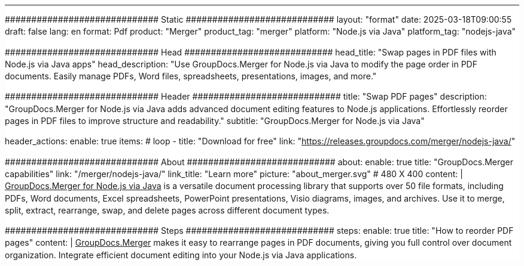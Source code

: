 
---
############################# Static ############################
layout: "format"
date:  2025-03-18T09:00:55
draft: false
lang: en
format: Pdf
product: "Merger"
product_tag: "merger"
platform: "Node.js via Java"
platform_tag: "nodejs-java"

############################# Head ############################
head_title: "Swap pages in PDF files with Node.js via Java apps"
head_description: "Use GroupDocs.Merger for Node.js via Java to modify the page order in PDF documents. Easily manage PDFs, Word files, spreadsheets, presentations, images, and more."

############################# Header ############################
title: "Swap PDF pages" 
description: "GroupDocs.Merger for Node.js via Java adds advanced document editing features to Node.js applications. Effortlessly reorder pages in PDF files to improve structure and readability."
subtitle: "GroupDocs.Merger for Node.js via Java" 

header_actions:
  enable: true
  items:
    #  loop
    - title: "Download for free"
      link: "https://releases.groupdocs.com/merger/nodejs-java/"
      
############################# About ############################
about:
    enable: true
    title: "GroupDocs.Merger capabilities"
    link: "/merger/nodejs-java/"
    link_title: "Learn more"
    picture: "about_merger.svg" # 480 X 400
    content: |
       [GroupDocs.Merger for Node.js via Java](/merger/nodejs-java/) is a versatile document processing library that supports over 50 file formats, including PDFs, Word documents, Excel spreadsheets, PowerPoint presentations, Visio diagrams, images, and archives. Use it to merge, split, extract, rearrange, swap, and delete pages across different document types.

############################# Steps ############################
steps:
    enable: true
    title: "How to reorder PDF pages"
    content: |
      [GroupDocs.Merger](/merger/nodejs-java/) makes it easy to rearrange pages in PDF documents, giving you full control over document organization. Integrate efficient document editing into your Node.js via Java applications.
      